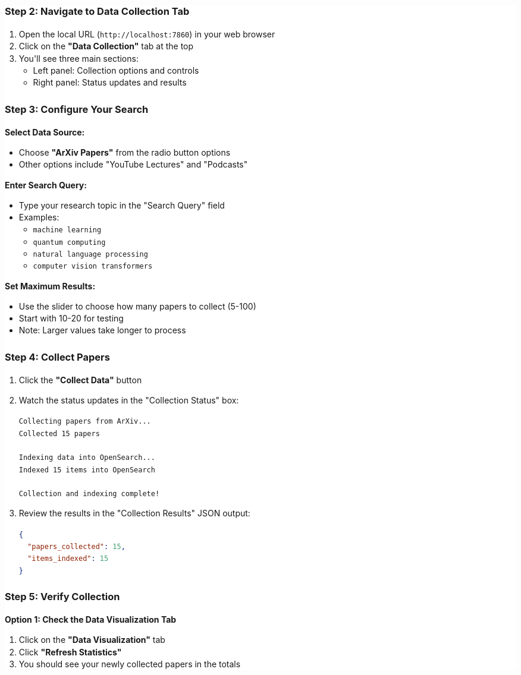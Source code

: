 ### Step 2: Navigate to Data Collection Tab

1. Open the local URL (`http://localhost:7860`) in your web browser
2. Click on the **"Data Collection"** tab at the top
3. You'll see three main sections:
   - Left panel: Collection options and controls
   - Right panel: Status updates and results

### Step 3: Configure Your Search

**Select Data Source:**
- Choose **"ArXiv Papers"** from the radio button options
- Other options include "YouTube Lectures" and "Podcasts"

**Enter Search Query:**
- Type your research topic in the "Search Query" field
- Examples:
  - `machine learning`
  - `quantum computing`
  - `natural language processing`
  - `computer vision transformers`

**Set Maximum Results:**
- Use the slider to choose how many papers to collect (5-100)
- Start with 10-20 for testing
- Note: Larger values take longer to process

### Step 4: Collect Papers

1. Click the **"Collect Data"** button
2. Watch the status updates in the "Collection Status" box:
   ```
   Collecting papers from ArXiv...
   Collected 15 papers

   Indexing data into OpenSearch...
   Indexed 15 items into OpenSearch

   Collection and indexing complete!
   ```

3. Review the results in the "Collection Results" JSON output:
   ```json
   {
     "papers_collected": 15,
     "items_indexed": 15
   }
   ```

### Step 5: Verify Collection

**Option 1: Check the Data Visualization Tab**
1. Click on the **"Data Visualization"** tab
2. Click **"Refresh Statistics"**
3. You should see your newly collected papers in the totals
